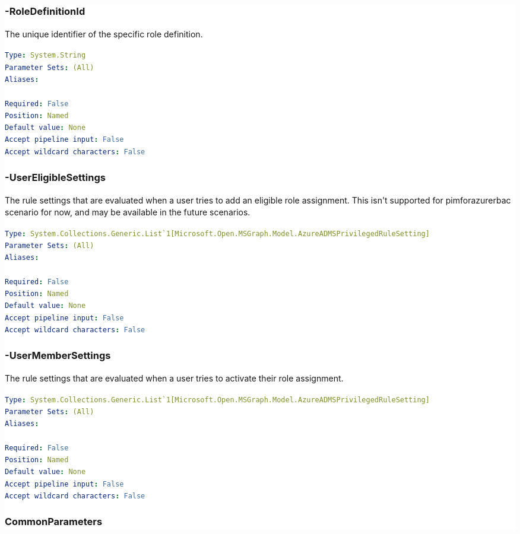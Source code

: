 ### -RoleDefinitionId

The unique identifier of the specific role definition.

```yaml
Type: System.String
Parameter Sets: (All)
Aliases:

Required: False
Position: Named
Default value: None
Accept pipeline input: False
Accept wildcard characters: False
```

### -UserEligibleSettings

The rule settings that are evaluated when a user tries to add an eligible role assignment.
This isn't supported for pimforazurerbac scenario for now, and may be available in the future scenarios.

```yaml
Type: System.Collections.Generic.List`1[Microsoft.Open.MSGraph.Model.AzureADMSPrivilegedRuleSetting]
Parameter Sets: (All)
Aliases:

Required: False
Position: Named
Default value: None
Accept pipeline input: False
Accept wildcard characters: False
```

### -UserMemberSettings

The rule settings that are evaluated when a user tries to activate their role assignment.

```yaml
Type: System.Collections.Generic.List`1[Microsoft.Open.MSGraph.Model.AzureADMSPrivilegedRuleSetting]
Parameter Sets: (All)
Aliases:

Required: False
Position: Named
Default value: None
Accept pipeline input: False
Accept wildcard characters: False
```

### CommonParameters
